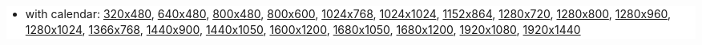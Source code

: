 *   with calendar: [320x480](https://smashingmagazine.com/files/wallpapers/aug-17/are-you-ready-for-the-adventure/cal/aug-17-are-you-ready-for-the-adventure-cal-320x480.png "Are You Ready For The Adventure? - 320x480"), [640x480](https://smashingmagazine.com/files/wallpapers/aug-17/are-you-ready-for-the-adventure/cal/aug-17-are-you-ready-for-the-adventure-cal-640x480.png "Are You Ready For The Adventure? - 640x480"), [800x480](https://smashingmagazine.com/files/wallpapers/aug-17/are-you-ready-for-the-adventure/cal/aug-17-are-you-ready-for-the-adventure-cal-800x480.png "Are You Ready For The Adventure? - 800x480"), [800x600](https://smashingmagazine.com/files/wallpapers/aug-17/are-you-ready-for-the-adventure/cal/aug-17-are-you-ready-for-the-adventure-cal-800x600.png "Are You Ready For The Adventure? - 800x600"), [1024x768](https://smashingmagazine.com/files/wallpapers/aug-17/are-you-ready-for-the-adventure/cal/aug-17-are-you-ready-for-the-adventure-cal-1024x768.png "Are You Ready For The Adventure? - 1024x768"), [1024x1024](https://smashingmagazine.com/files/wallpapers/aug-17/are-you-ready-for-the-adventure/cal/aug-17-are-you-ready-for-the-adventure-cal-1024x1024.png "Are You Ready For The Adventure? - 1024x1024"), [1152x864](https://smashingmagazine.com/files/wallpapers/aug-17/are-you-ready-for-the-adventure/cal/aug-17-are-you-ready-for-the-adventure-cal-1152x864.png "Are You Ready For The Adventure? - 1152x864"), [1280x720](https://smashingmagazine.com/files/wallpapers/aug-17/are-you-ready-for-the-adventure/cal/aug-17-are-you-ready-for-the-adventure-cal-1280x720.png "Are You Ready For The Adventure? - 1280x720"), [1280x800](https://smashingmagazine.com/files/wallpapers/aug-17/are-you-ready-for-the-adventure/cal/aug-17-are-you-ready-for-the-adventure-cal-1280x800.png "Are You Ready For The Adventure? - 1280x800"), [1280x960](https://smashingmagazine.com/files/wallpapers/aug-17/are-you-ready-for-the-adventure/cal/aug-17-are-you-ready-for-the-adventure-cal-1280x960.png "Are You Ready For The Adventure? - 1280x960"), [1280x1024](https://smashingmagazine.com/files/wallpapers/aug-17/are-you-ready-for-the-adventure/cal/aug-17-are-you-ready-for-the-adventure-cal-1280x1024.png "Are You Ready For The Adventure? - 1280x1024"), [1366x768](https://smashingmagazine.com/files/wallpapers/aug-17/are-you-ready-for-the-adventure/cal/aug-17-are-you-ready-for-the-adventure-cal-1366x768.png "Are You Ready For The Adventure? - 1366x768"), [1440x900](https://smashingmagazine.com/files/wallpapers/aug-17/are-you-ready-for-the-adventure/cal/aug-17-are-you-ready-for-the-adventure-cal-1440x900.png "Are You Ready For The Adventure? - 1440x900"), [1440x1050](https://smashingmagazine.com/files/wallpapers/aug-17/are-you-ready-for-the-adventure/cal/aug-17-are-you-ready-for-the-adventure-cal-1440x1050.png "Are You Ready For The Adventure? - 1440x1050"), [1600x1200](https://smashingmagazine.com/files/wallpapers/aug-17/are-you-ready-for-the-adventure/cal/aug-17-are-you-ready-for-the-adventure-cal-1600x1200.png "Are You Ready For The Adventure? - 1600x1200"), [1680x1050](https://smashingmagazine.com/files/wallpapers/aug-17/are-you-ready-for-the-adventure/cal/aug-17-are-you-ready-for-the-adventure-cal-1680x1050.png "Are You Ready For The Adventure? - 1680x1050"), [1680x1200](https://smashingmagazine.com/files/wallpapers/aug-17/are-you-ready-for-the-adventure/cal/aug-17-are-you-ready-for-the-adventure-cal-1680x1200.png "Are You Ready For The Adventure? - 1680x1200"), [1920x1080](https://smashingmagazine.com/files/wallpapers/aug-17/are-you-ready-for-the-adventure/cal/aug-17-are-you-ready-for-the-adventure-cal-1920x1080.png "Are You Ready For The Adventure? - 1920x1080"), [1920x1440](https://smashingmagazine.com/files/wallpapers/aug-17/are-you-ready-for-the-adventure/cal/aug-17-are-you-ready-for-the-adventure-cal-1920x1440.png "Are You Ready For The Adventure? - 1920x1440")